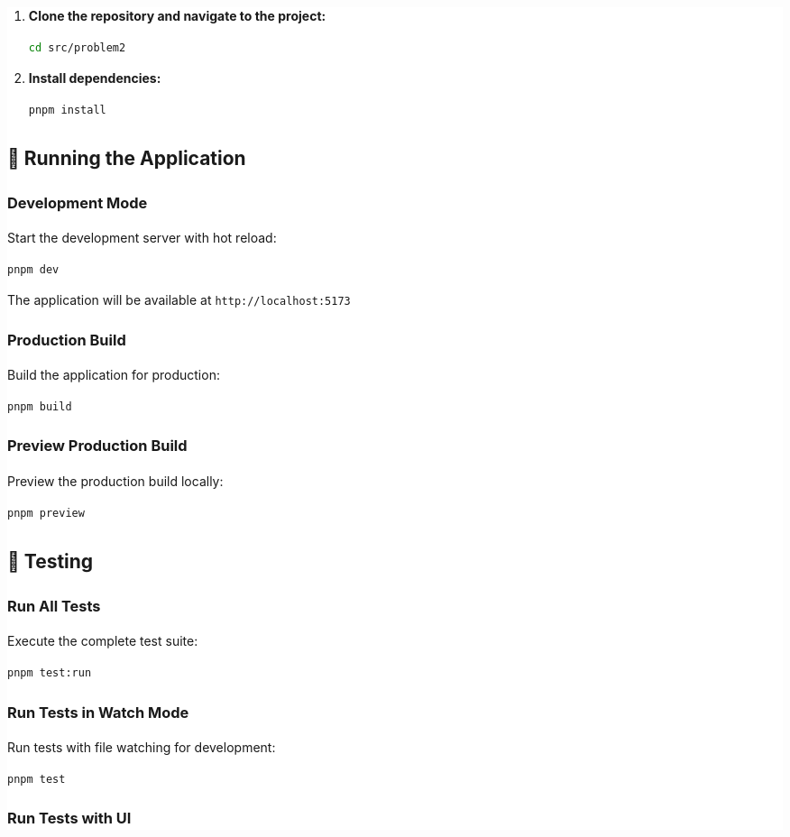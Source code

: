 1. **Clone the repository and navigate to the project:**

   ```bash
   cd src/problem2
   ```

2. **Install dependencies:**
   ```bash
   pnpm install
   ```

## 🚀 Running the Application

### Development Mode

Start the development server with hot reload:

```bash
pnpm dev
```

The application will be available at `http://localhost:5173`

### Production Build

Build the application for production:

```bash
pnpm build
```

### Preview Production Build

Preview the production build locally:

```bash
pnpm preview
```

## 🧪 Testing

### Run All Tests

Execute the complete test suite:

```bash
pnpm test:run
```

### Run Tests in Watch Mode

Run tests with file watching for development:

```bash
pnpm test
```

### Run Tests with UI
